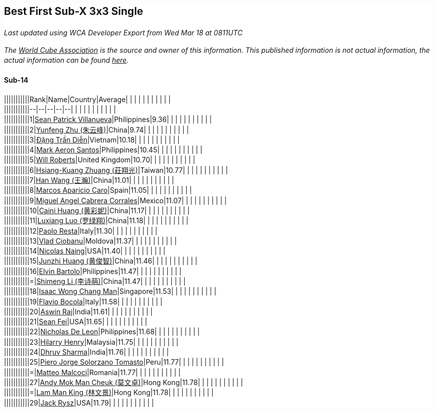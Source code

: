 ## Best First Sub-X 3x3 Single

*Last updated using WCA Developer Export from Wed Mar 18 at 0811UTC*

*The [World Cube Association](https://www.worldcubeassociation.org) is the source and owner of this information. This published information is not actual information, the actual information can be found [here](https://www.worldcubeassociation.org/results).*

#### Sub-14


|||||||||||Rank|Name|Country|Average|  |  |  |  |  |  |  |  |  |  |  
|||||||||||--|--|--|--|--|  |  |  |  |  |  |  |  |  |  |  
|||||||||||1|[Sean Patrick Villanueva](https://www.worldcubeassociation.org/persons/2017VILL41)|Philippines|9.36|  |  |  |  |  |  |  |  |  |  |  
|||||||||||2|[Yunfeng Zhu (朱云峰)](https://www.worldcubeassociation.org/persons/2014ZHUY02)|China|9.74|  |  |  |  |  |  |  |  |  |  |  
|||||||||||3|[Đặng Trần Diễn](https://www.worldcubeassociation.org/persons/2017DIEN02)|Vietnam|10.18|  |  |  |  |  |  |  |  |  |  |  
|||||||||||4|[Mark Aeron Santos](https://www.worldcubeassociation.org/persons/2017SANT67)|Philippines|10.45|  |  |  |  |  |  |  |  |  |  |  
|||||||||||5|[Will Roberts](https://www.worldcubeassociation.org/persons/2015ROBE05)|United Kingdom|10.70|  |  |  |  |  |  |  |  |  |  |  
|||||||||||6|[Hsiang-Kuang Zhuang (莊翔光)](https://www.worldcubeassociation.org/persons/2015ZHUA02)|Taiwan|10.77|  |  |  |  |  |  |  |  |  |  |  
|||||||||||7|[Han Wang (王瀚)](https://www.worldcubeassociation.org/persons/2016WANH03)|China|11.01|  |  |  |  |  |  |  |  |  |  |  
|||||||||||8|[Marcos Aparicio Caro](https://www.worldcubeassociation.org/persons/2016CARO06)|Spain|11.05|  |  |  |  |  |  |  |  |  |  |  
|||||||||||9|[Miguel Angel Cabrera Corrales](https://www.worldcubeassociation.org/persons/2017CORR09)|Mexico|11.07|  |  |  |  |  |  |  |  |  |  |  
|||||||||||10|[Caini Huang (黄彩妮)](https://www.worldcubeassociation.org/persons/2016HUAN33)|China|11.17|  |  |  |  |  |  |  |  |  |  |  
|||||||||||11|[Luxiang Luo (罗绿翔)](https://www.worldcubeassociation.org/persons/2018LUOL03)|China|11.18|  |  |  |  |  |  |  |  |  |  |  
|||||||||||12|[Paolo Resta](https://www.worldcubeassociation.org/persons/2018REST04)|Italy|11.30|  |  |  |  |  |  |  |  |  |  |  
|||||||||||13|[Vlad Ciobanu](https://www.worldcubeassociation.org/persons/2016CIOB01)|Moldova|11.37|  |  |  |  |  |  |  |  |  |  |  
|||||||||||14|[Nicolas Naing](https://www.worldcubeassociation.org/persons/2015NAIN01)|USA|11.40|  |  |  |  |  |  |  |  |  |  |  
|||||||||||15|[Junzhi Huang (黄俊智)](https://www.worldcubeassociation.org/persons/2019HUAN41)|China|11.46|  |  |  |  |  |  |  |  |  |  |  
|||||||||||16|[Elvin Bartolo](https://www.worldcubeassociation.org/persons/2016BART06)|Philippines|11.47|  |  |  |  |  |  |  |  |  |  |  
|||||||||||=|[Shimeng Li (李诗萌)](https://www.worldcubeassociation.org/persons/2017LISH12)|China|11.47|  |  |  |  |  |  |  |  |  |  |  
|||||||||||18|[Isaac Wong Chang Man](https://www.worldcubeassociation.org/persons/2015MANI01)|Singapore|11.53|  |  |  |  |  |  |  |  |  |  |  
|||||||||||19|[Flavio Bocola](https://www.worldcubeassociation.org/persons/2014BOCO01)|Italy|11.58|  |  |  |  |  |  |  |  |  |  |  
|||||||||||20|[Aswin Raj](https://www.worldcubeassociation.org/persons/2018RAJA09)|India|11.61|  |  |  |  |  |  |  |  |  |  |  
|||||||||||21|[Sean Fei](https://www.worldcubeassociation.org/persons/2017FEIS01)|USA|11.65|  |  |  |  |  |  |  |  |  |  |  
|||||||||||22|[Nicholas De Leon](https://www.worldcubeassociation.org/persons/2015LEON04)|Philippines|11.68|  |  |  |  |  |  |  |  |  |  |  
|||||||||||23|[Hilarry Henry](https://www.worldcubeassociation.org/persons/2017HENR03)|Malaysia|11.75|  |  |  |  |  |  |  |  |  |  |  
|||||||||||24|[Dhruv Sharma](https://www.worldcubeassociation.org/persons/2018SHAR35)|India|11.76|  |  |  |  |  |  |  |  |  |  |  
|||||||||||25|[Piero Jorge Solorzano Tomasto](https://www.worldcubeassociation.org/persons/2016TOMA03)|Peru|11.77|  |  |  |  |  |  |  |  |  |  |  
|||||||||||=|[Matteo Malcoci](https://www.worldcubeassociation.org/persons/2019MALC01)|Romania|11.77|  |  |  |  |  |  |  |  |  |  |  
|||||||||||27|[Andy Mok Man Cheuk (莫文卓)](https://www.worldcubeassociation.org/persons/2016CHEU04)|Hong Kong|11.78|  |  |  |  |  |  |  |  |  |  |  
|||||||||||=|[Lam Man King (林文景)](https://www.worldcubeassociation.org/persons/2017KING03)|Hong Kong|11.78|  |  |  |  |  |  |  |  |  |  |  
|||||||||||29|[Jack Rysz](https://www.worldcubeassociation.org/persons/2018RYSZ01)|USA|11.79|  |  |  |  |  |  |  |  |  |  |  